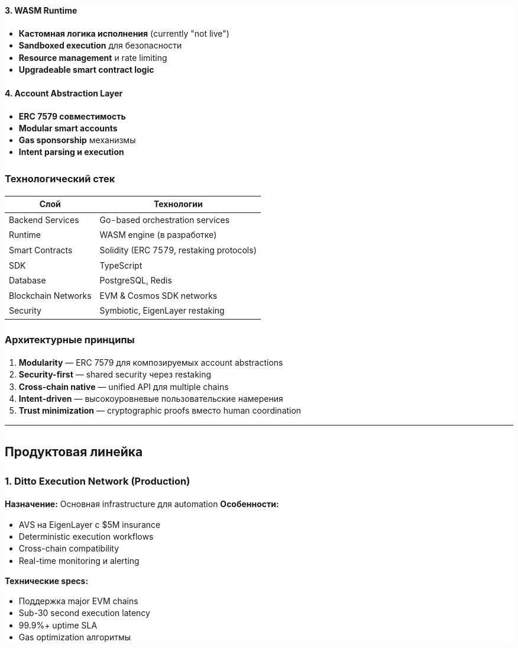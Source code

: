 #### 3. WASM Runtime
- **Кастомная логика исполнения** (currently "not live")
- **Sandboxed execution** для безопасности
- **Resource management** и rate limiting
- **Upgradeable smart contract logic**

#### 4. Account Abstraction Layer
- **ERC 7579 совместимость**
- **Modular smart accounts**
- **Gas sponsorship** механизмы
- **Intent parsing и execution**

### Технологический стек

| Слой | Технологии |
|------|------------|
| Backend Services | Go-based orchestration services |
| Runtime | WASM engine (в разработке) |
| Smart Contracts | Solidity (ERC 7579, restaking protocols) |
| SDK | TypeScript |
| Database | PostgreSQL, Redis |
| Blockchain Networks | EVM & Cosmos SDK networks |
| Security | Symbiotic, EigenLayer restaking |

### Архитектурные принципы
1. **Modularity** — ERC 7579 для композируемых account abstractions
2. **Security-first** — shared security через restaking
3. **Cross-chain native** — unified API для multiple chains
4. **Intent-driven** — высокоуровневые пользовательские намерения
5. **Trust minimization** — cryptographic proofs вместо human coordination

---

## Продуктовая линейка

### 1. Ditto Execution Network (Production)
**Назначение:** Основная infrastructure для automation
**Особенности:**
- AVS на EigenLayer с $5M insurance
- Deterministic execution workflows
- Cross-chain compatibility
- Real-time monitoring и alerting

**Технические specs:**
- Поддержка major EVM chains
- Sub-30 second execution latency
- 99.9%+ uptime SLA
- Gas optimization алгоритмы
